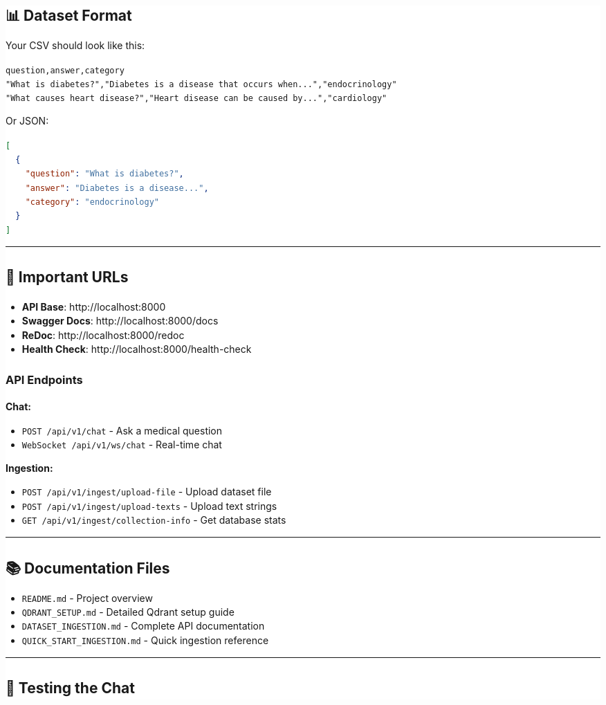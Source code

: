 ## 📊 Dataset Format

Your CSV should look like this:

```csv
question,answer,category
"What is diabetes?","Diabetes is a disease that occurs when...","endocrinology"
"What causes heart disease?","Heart disease can be caused by...","cardiology"
```

Or JSON:
```json
[
  {
    "question": "What is diabetes?",
    "answer": "Diabetes is a disease...",
    "category": "endocrinology"
  }
]
```

---

## 🔗 Important URLs

- **API Base**: http://localhost:8000
- **Swagger Docs**: http://localhost:8000/docs
- **ReDoc**: http://localhost:8000/redoc
- **Health Check**: http://localhost:8000/health-check

### API Endpoints

**Chat:**
- `POST /api/v1/chat` - Ask a medical question
- `WebSocket /api/v1/ws/chat` - Real-time chat

**Ingestion:**
- `POST /api/v1/ingest/upload-file` - Upload dataset file
- `POST /api/v1/ingest/upload-texts` - Upload text strings
- `GET /api/v1/ingest/collection-info` - Get database stats

---

## 📚 Documentation Files

- `README.md` - Project overview
- `QDRANT_SETUP.md` - Detailed Qdrant setup guide
- `DATASET_INGESTION.md` - Complete API documentation
- `QUICK_START_INGESTION.md` - Quick ingestion reference

---

## 🧪 Testing the Chat
